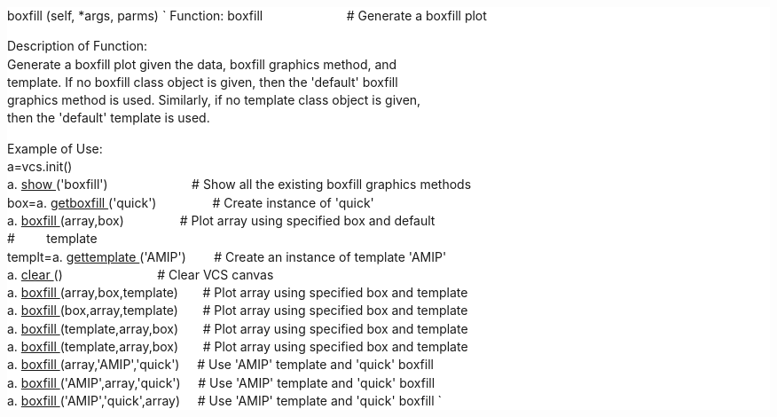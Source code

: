  boxfill  (self, *args, parms) 
     ` Function:&#160;boxfill&#160;&#160;&#160;&#160;&#160;&#160;&#160;&#160;&#160;&#160;&#160;&#160;&#160;&#160;&#160;&#160;&#160;&#160;&#160;&#160;&#160;&#160;&#160;&#160;#&#160;Generate&#160;a&#160;boxfill&#160;plot   
  
Description&#160;of&#160;Function:  
Generate&#160;a&#160;boxfill&#160;plot&#160;given&#160;the&#160;data,&#160;boxfill&#160;graphics&#160;method,&#160;and  
template.&#160;If&#160;no&#160;boxfill&#160;class&#160;object&#160;is&#160;given,&#160;then&#160;the&#160;'default'&#160;boxfill  
graphics&#160;method&#160;is&#160;used.&#160;Similarly,&#160;if&#160;no&#160;template&#160;class&#160;object&#160;is&#160;given,  
then&#160;the&#160;'default'&#160;template&#160;is&#160;used.  
  
Example&#160;of&#160;Use:  
a=vcs.init()  
a. [ show ](/) ('boxfill')&#160;&#160;&#160;&#160;&#160;&#160;&#160;&#160;&#160;&#160;&#160;&#160;&#160;&#160;&#160;&#160;&#160;&#160;&#160;&#160;&#160;&#160;&#160;&#160;#&#160;Show&#160;all&#160;the&#160;existing
boxfill&#160;graphics&#160;methods  
box=a. [ getboxfill ](/) ('quick')&#160;&#160;&#160;&#160;&#160;&#160;&#160;&#160;&#160;&#160;&#160;&#160;&#160;&#160;&#160;&#160;#&#160;Create&#160;instance&#160;of&#160;'quick'  
a. [ boxfill ](/) (array,box)&#160;&#160;&#160;&#160;&#160;&#160;&#160;&#160;&#160;&#160;&#160;&#160;&#160;&#160;&#160;&#160;#&#160;Plot&#160;array&#160;using&#160;specified&#160;box
and&#160;default  
#&#160;&#160;&#160;&#160;&#160;&#160;&#160;&#160;&#160;template  
templt=a. [ gettemplate ](/) ('AMIP')&#160;&#160;&#160;&#160;&#160;&#160;&#160;&#160;#&#160;Create&#160;an&#160;instance&#160;of&#160;template
'AMIP'  
a. [ clear ](/) ()&#160;&#160;&#160;&#160;&#160;&#160;&#160;&#160;&#160;&#160;&#160;&#160;&#160;&#160;&#160;&#160;&#160;&#160;&#160;&#160;&#160;&#160;&#160;&#160;&#160;&#160;&#160;#&#160;Clear&#160;VCS&#160;canvas  
a. [ boxfill ](/) (array,box,template)&#160;&#160;&#160;&#160;&#160;&#160;&#160;#&#160;Plot&#160;array&#160;using&#160;specified&#160;box
and&#160;template  
a. [ boxfill ](/) (box,array,template)&#160;&#160;&#160;&#160;&#160;&#160;&#160;#&#160;Plot&#160;array&#160;using&#160;specified&#160;box
and&#160;template  
a. [ boxfill ](/) (template,array,box)&#160;&#160;&#160;&#160;&#160;&#160;&#160;#&#160;Plot&#160;array&#160;using&#160;specified&#160;box
and&#160;template  
a. [ boxfill ](/) (template,array,box)&#160;&#160;&#160;&#160;&#160;&#160;&#160;#&#160;Plot&#160;array&#160;using&#160;specified&#160;box
and&#160;template  
a. [ boxfill ](/) (array,'AMIP','quick')&#160;&#160;&#160;&#160;&#160;#&#160;Use&#160;'AMIP'&#160;template&#160;and&#160;'quick'
boxfill  
a. [ boxfill ](/) ('AMIP',array,'quick')&#160;&#160;&#160;&#160;&#160;#&#160;Use&#160;'AMIP'&#160;template&#160;and&#160;'quick'
boxfill  
a. [ boxfill ](/) ('AMIP','quick',array)&#160;&#160;&#160;&#160;&#160;#&#160;Use&#160;'AMIP'&#160;template&#160;and&#160;'quick'
boxfill `
